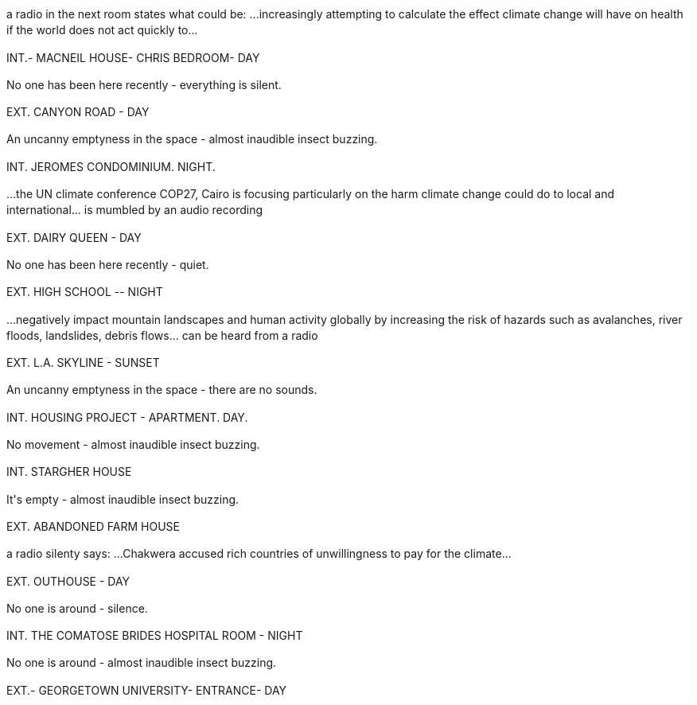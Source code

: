 a radio in the next room states what could be: ...increasingly attempting to calculate the effect climate change will have on health if the world does not act quickly to...


INT.- MACNEIL HOUSE- CHRIS BEDROOM- DAY

No one has been here recently - everything is silent.



EXT. CANYON ROAD - DAY

An uncanny emptyness in the space - almost inaudible insect buzzing.



INT. JEROMES CONDOMINIUM. NIGHT.

...the UN climate conference COP27, Cairo is focusing particularly on the harm climate change could do to local and international... is mumbled by an audio recording  


EXT. DAIRY QUEEN - DAY

No one has been here recently - quiet.



EXT. HIGH SCHOOL -- NIGHT

...negatively impact mountain landscapes and human activity globally by increasing the risk of hazards such as avalanches, river floods, landslides, debris flows... can be heard from a radio 


EXT. L.A. SKYLINE - SUNSET

An uncanny emptyness in the space - there are no sounds.



INT. HOUSING PROJECT - APARTMENT. DAY.

No movement - almost inaudible insect buzzing.



INT. STARGHER HOUSE

It's empty - almost inaudible insect buzzing.



EXT. ABANDONED FARM HOUSE

a radio silenty says: ...Chakwera accused rich countries of unwillingness to pay for the climate...


EXT. OUTHOUSE - DAY

No one is around - silence.



INT. THE COMATOSE BRIDES HOSPITAL ROOM - NIGHT

No one is around - almost inaudible insect buzzing.



EXT.- GEORGETOWN UNIVERSITY- ENTRANCE- DAY
